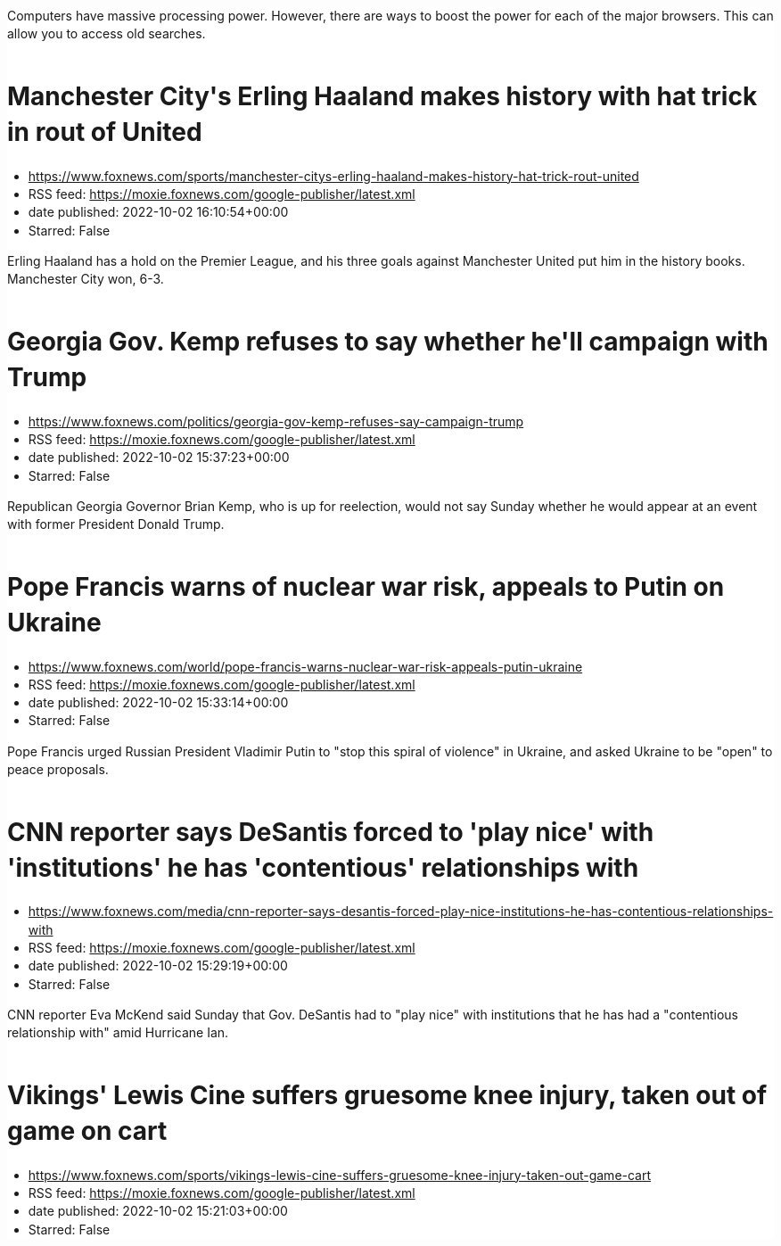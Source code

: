 Computers have massive processing power. However, there are ways to boost the power for each of the major browsers. This can allow you to access old searches.

# Manchester City's Erling Haaland makes history with hat trick in rout of United
 - https://www.foxnews.com/sports/manchester-citys-erling-haaland-makes-history-hat-trick-rout-united
 - RSS feed: https://moxie.foxnews.com/google-publisher/latest.xml
 - date published: 2022-10-02 16:10:54+00:00
 - Starred: False

Erling Haaland has a hold on the Premier League, and his three goals against Manchester United put him in the history books. Manchester City won, 6-3.

# Georgia Gov. Kemp refuses to say whether he'll campaign with Trump
 - https://www.foxnews.com/politics/georgia-gov-kemp-refuses-say-campaign-trump
 - RSS feed: https://moxie.foxnews.com/google-publisher/latest.xml
 - date published: 2022-10-02 15:37:23+00:00
 - Starred: False

Republican Georgia Governor Brian Kemp, who is up for reelection, would not say Sunday whether he would appear at an event with former President Donald Trump.

# Pope Francis warns of nuclear war risk, appeals to Putin on Ukraine
 - https://www.foxnews.com/world/pope-francis-warns-nuclear-war-risk-appeals-putin-ukraine
 - RSS feed: https://moxie.foxnews.com/google-publisher/latest.xml
 - date published: 2022-10-02 15:33:14+00:00
 - Starred: False

Pope Francis urged Russian President Vladimir Putin to "stop this spiral of violence" in Ukraine, and asked Ukraine to be "open" to peace proposals.

# CNN reporter says DeSantis forced to 'play nice' with 'institutions' he has 'contentious' relationships with
 - https://www.foxnews.com/media/cnn-reporter-says-desantis-forced-play-nice-institutions-he-has-contentious-relationships-with
 - RSS feed: https://moxie.foxnews.com/google-publisher/latest.xml
 - date published: 2022-10-02 15:29:19+00:00
 - Starred: False

CNN reporter Eva McKend said Sunday that Gov. DeSantis had to "play nice" with institutions that he has had a "contentious relationship with" amid Hurricane Ian.

# Vikings' Lewis Cine suffers gruesome knee injury, taken out of game on cart
 - https://www.foxnews.com/sports/vikings-lewis-cine-suffers-gruesome-knee-injury-taken-out-game-cart
 - RSS feed: https://moxie.foxnews.com/google-publisher/latest.xml
 - date published: 2022-10-02 15:21:03+00:00
 - Starred: False
